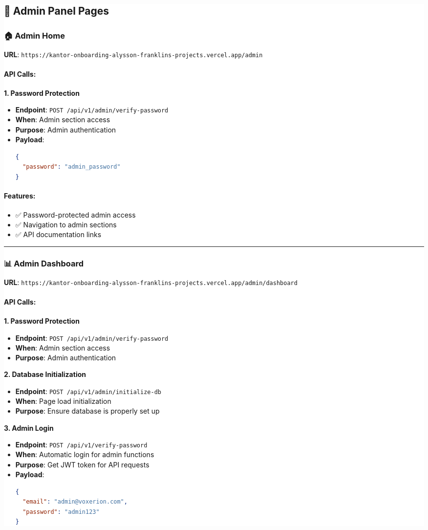 
## 🔧 **Admin Panel Pages**

### 🏠 **Admin Home**
**URL**: `https://kantor-onboarding-alysson-franklins-projects.vercel.app/admin`

#### **API Calls**:

**1. Password Protection**
- **Endpoint**: `POST /api/v1/admin/verify-password`
- **When**: Admin section access
- **Purpose**: Admin authentication
- **Payload**:
  ```json
  {
    "password": "admin_password"
  }
  ```

#### **Features**:
- ✅ Password-protected admin access
- ✅ Navigation to admin sections
- ✅ API documentation links

---

### 📊 **Admin Dashboard**
**URL**: `https://kantor-onboarding-alysson-franklins-projects.vercel.app/admin/dashboard`

#### **API Calls**:

**1. Password Protection**
- **Endpoint**: `POST /api/v1/admin/verify-password`
- **When**: Admin section access
- **Purpose**: Admin authentication

**2. Database Initialization**
- **Endpoint**: `POST /api/v1/admin/initialize-db`
- **When**: Page load initialization
- **Purpose**: Ensure database is properly set up

**3. Admin Login**
- **Endpoint**: `POST /api/v1/verify-password`
- **When**: Automatic login for admin functions
- **Purpose**: Get JWT token for API requests
- **Payload**:
  ```json
  {
    "email": "admin@voxerion.com",
    "password": "admin123"
  }
  ```
